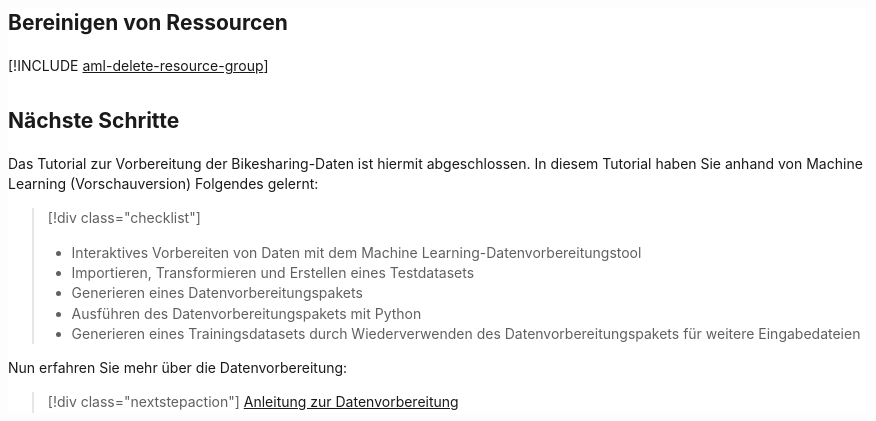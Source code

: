 
## <a name="clean-up-resources"></a>Bereinigen von Ressourcen

[!INCLUDE [aml-delete-resource-group](../../../includes/aml-delete-resource-group.md)]

## <a name="next-steps"></a>Nächste Schritte
Das Tutorial zur Vorbereitung der Bikesharing-Daten ist hiermit abgeschlossen. In diesem Tutorial haben Sie anhand von Machine Learning (Vorschauversion) Folgendes gelernt:
> [!div class="checklist"]
> * Interaktives Vorbereiten von Daten mit dem Machine Learning-Datenvorbereitungstool
> * Importieren, Transformieren und Erstellen eines Testdatasets
> * Generieren eines Datenvorbereitungspakets
> * Ausführen des Datenvorbereitungspakets mit Python
> * Generieren eines Trainingsdatasets durch Wiederverwenden des Datenvorbereitungspakets für weitere Eingabedateien

Nun erfahren Sie mehr über die Datenvorbereitung:
> [!div class="nextstepaction"]
> [Anleitung zur Datenvorbereitung](data-prep-user-guide.md)

